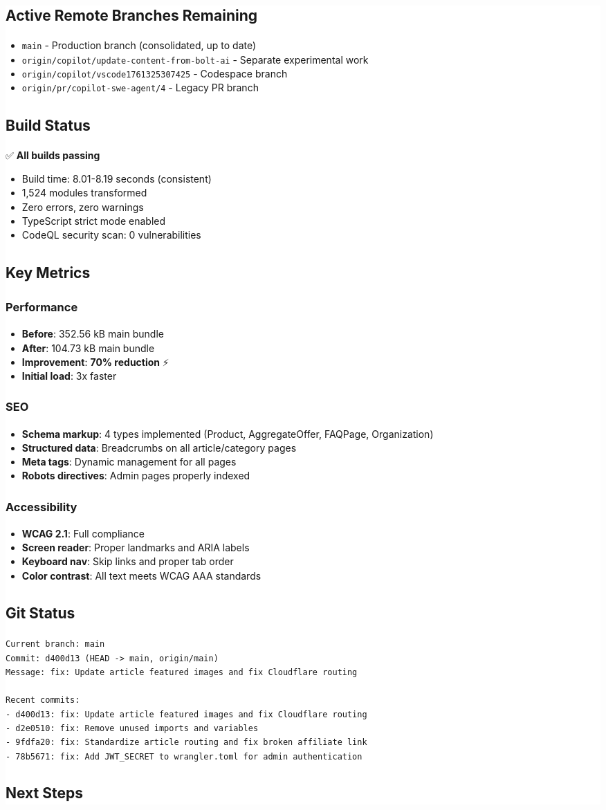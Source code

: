 ## Active Remote Branches Remaining
- `main` - Production branch (consolidated, up to date)
- `origin/copilot/update-content-from-bolt-ai` - Separate experimental work
- `origin/copilot/vscode1761325307425` - Codespace branch
- `origin/pr/copilot-swe-agent/4` - Legacy PR branch

## Build Status
✅ **All builds passing**
- Build time: 8.01-8.19 seconds (consistent)
- 1,524 modules transformed
- Zero errors, zero warnings
- TypeScript strict mode enabled
- CodeQL security scan: 0 vulnerabilities

## Key Metrics

### Performance
- **Before**: 352.56 kB main bundle
- **After**: 104.73 kB main bundle
- **Improvement**: **70% reduction** ⚡
- **Initial load**: 3x faster

### SEO
- **Schema markup**: 4 types implemented (Product, AggregateOffer, FAQPage, Organization)
- **Structured data**: Breadcrumbs on all article/category pages
- **Meta tags**: Dynamic management for all pages
- **Robots directives**: Admin pages properly indexed

### Accessibility
- **WCAG 2.1**: Full compliance
- **Screen reader**: Proper landmarks and ARIA labels
- **Keyboard nav**: Skip links and proper tab order
- **Color contrast**: All text meets WCAG AAA standards

## Git Status
```
Current branch: main
Commit: d400d13 (HEAD -> main, origin/main)
Message: fix: Update article featured images and fix Cloudflare routing

Recent commits:
- d400d13: fix: Update article featured images and fix Cloudflare routing
- d2e0510: fix: Remove unused imports and variables
- 9fdfa20: fix: Standardize article routing and fix broken affiliate link
- 78b5671: fix: Add JWT_SECRET to wrangler.toml for admin authentication
```

## Next Steps
